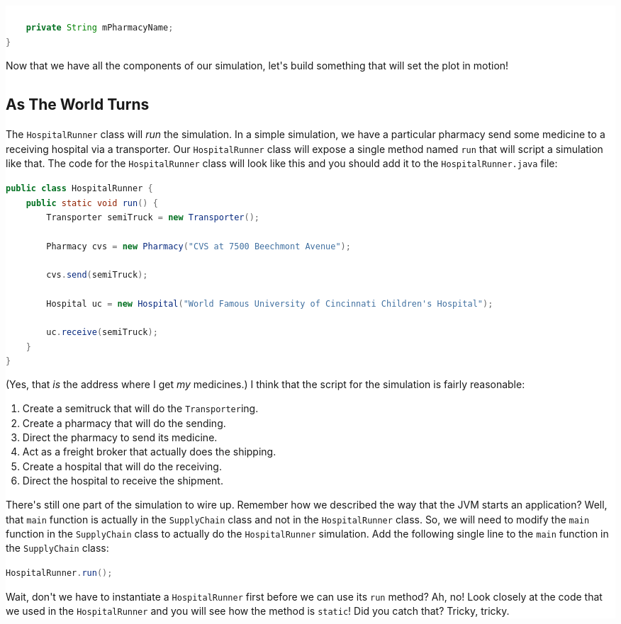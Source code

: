 ```Java

    private String mPharmacyName;
}
```

Now that we have all the components of our simulation, let's build something that will set the plot in motion!

## As The World Turns

The `HospitalRunner` class will *run* the simulation. In a simple simulation, we have a particular pharmacy send some medicine to a receiving hospital via a transporter. Our `HospitalRunner` class will expose a single method named `run` that will script a simulation like that. The code for the `HospitalRunner` class will look like this and you should add it to the `HospitalRunner.java` file:

```Java
public class HospitalRunner {
    public static void run() {
        Transporter semiTruck = new Transporter();

        Pharmacy cvs = new Pharmacy("CVS at 7500 Beechmont Avenue");

        cvs.send(semiTruck);

        Hospital uc = new Hospital("World Famous University of Cincinnati Children's Hospital");

        uc.receive(semiTruck);
    }
}
```

(Yes, that *is* the address where I get *my* medicines.) I think that the script for the simulation is fairly reasonable:

1. Create a semitruck that will do the `Transporter`ing.
2. Create a pharmacy that will do the sending.
3. Direct the pharmacy to send its medicine.
4. Act as a freight broker that actually does the shipping.
5. Create a hospital that will do the receiving.
6. Direct the hospital to receive the shipment.

There's still one part of the simulation to wire up. Remember how we described the way that the JVM starts an application? Well, that `main` function is actually in the `SupplyChain` class and not in the `HospitalRunner` class. So, we will need to modify the `main` function in the `SupplyChain` class to actually do the `HospitalRunner` simulation. Add the following single line to the `main` function in the `SupplyChain` class:

```Java
HospitalRunner.run();
```

Wait, don't we have to instantiate a `HospitalRunner` first before we can use its `run` method? Ah, no! Look closely at the code that we used in the `HospitalRunner` and you will see how the method is `static`! Did you catch that? Tricky, tricky.
